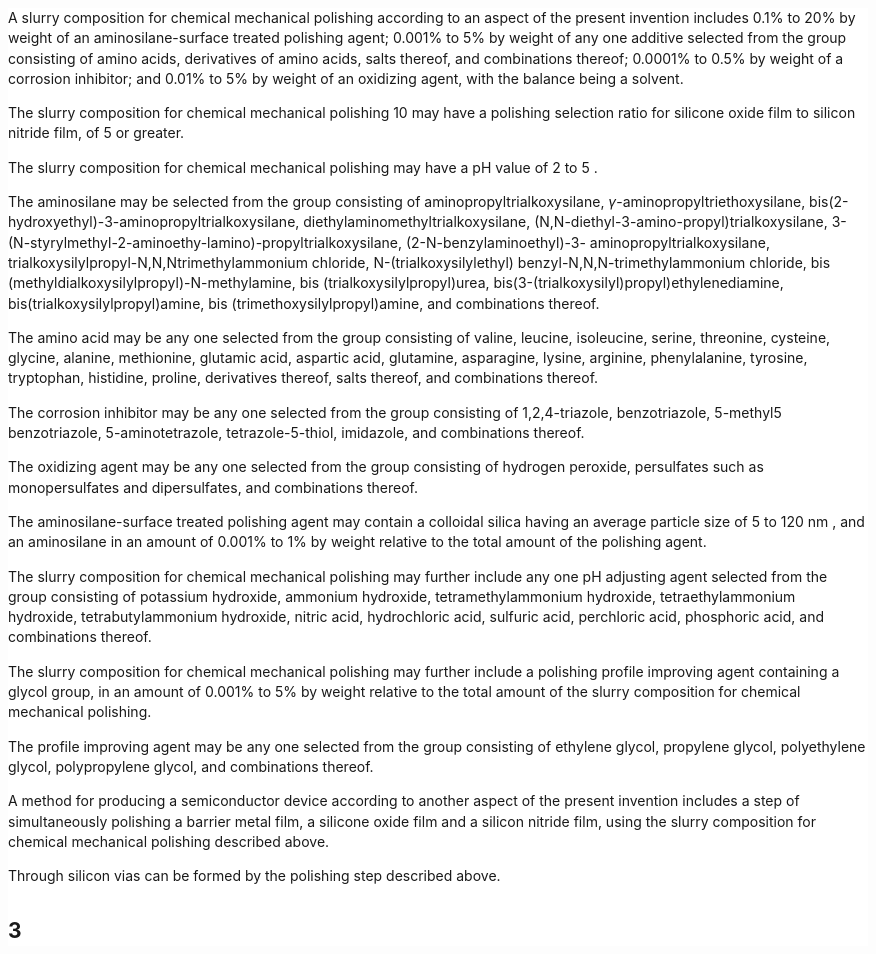 A slurry composition for chemical mechanical polishing according to an aspect of the present invention includes $0.1 \%$ to $20 \%$ by weight of an aminosilane-surface treated polishing agent; $0.001 \%$ to $5 \%$ by weight of any one additive selected
from the group consisting of amino acids, derivatives of amino acids, salts thereof, and combinations thereof; $0.0001 \%$ to $0.5 \%$ by weight of a corrosion inhibitor; and $0.01 \%$ to $5 \%$ by weight of an oxidizing agent, with the balance being a solvent.

The slurry composition for chemical mechanical polishing 10 may have a polishing selection ratio for silicone oxide film to silicon nitride film, of 5 or greater.

The slurry composition for chemical mechanical polishing may have a pH value of 2 to 5 .

The aminosilane may be selected from the group consisting of aminopropyltrialkoxysilane, $\gamma$-aminopropyltriethoxysilane, bis(2-hydroxyethyl)-3-aminopropyltrialkoxysilane, diethylaminomethyltrialkoxysilane, (N,N-diethyl-3-amino-propyl)trialkoxysilane, 3-(N-styrylmethyl-2-aminoethy-lamino)-propyltrialkoxysilane, (2-N-benzylaminoethyl)-3-
aminopropyltrialkoxysilane, trialkoxysilylpropyl-N,N,Ntrimethylammonium chloride, N-(trialkoxysilylethyl) benzyl-N,N,N-trimethylammonium chloride, bis (methyldialkoxysilylpropyl)-N-methylamine, bis (trialkoxysilylpropyl)urea, bis(3-(trialkoxysilyl)propyl)ethylenediamine, bis(trialkoxysilylpropyl)amine, bis (trimethoxysilylpropyl)amine, and combinations thereof.

The amino acid may be any one selected from the group consisting of valine, leucine, isoleucine, serine, threonine, cysteine, glycine, alanine, methionine, glutamic acid, aspartic acid, glutamine, asparagine, lysine, arginine, phenylalanine, tyrosine, tryptophan, histidine, proline, derivatives thereof, salts thereof, and combinations thereof.

The corrosion inhibitor may be any one selected from the group consisting of 1,2,4-triazole, benzotriazole, 5-methyl5 benzotriazole, 5-aminotetrazole, tetrazole-5-thiol, imidazole, and combinations thereof.

The oxidizing agent may be any one selected from the group consisting of hydrogen peroxide, persulfates such as monopersulfates and dipersulfates, and combinations thereof.

The aminosilane-surface treated polishing agent may contain a colloidal silica having an average particle size of 5 to 120 nm , and an aminosilane in an amount of $0.001 \%$ to $1 \%$ by weight relative to the total amount of the polishing agent.

The slurry composition for chemical mechanical polishing may further include any one pH adjusting agent selected from the group consisting of potassium hydroxide, ammonium hydroxide, tetramethylammonium hydroxide, tetraethylammonium hydroxide, tetrabutylammonium hydroxide, nitric acid, hydrochloric acid, sulfuric acid, perchloric acid, phosphoric acid, and combinations thereof.

The slurry composition for chemical mechanical polishing may further include a polishing profile improving agent containing a glycol group, in an amount of $0.001 \%$ to $5 \%$ by weight relative to the total amount of the slurry composition for chemical mechanical polishing.

The profile improving agent may be any one selected from the group consisting of ethylene glycol, propylene glycol, polyethylene glycol, polypropylene glycol, and combinations thereof.

A method for producing a semiconductor device according to another aspect of the present invention includes a step of simultaneously polishing a barrier metal film, a silicone oxide film and a silicon nitride film, using the slurry composition for chemical mechanical polishing described above.

Through silicon vias can be formed by the polishing step described above.

## 3
